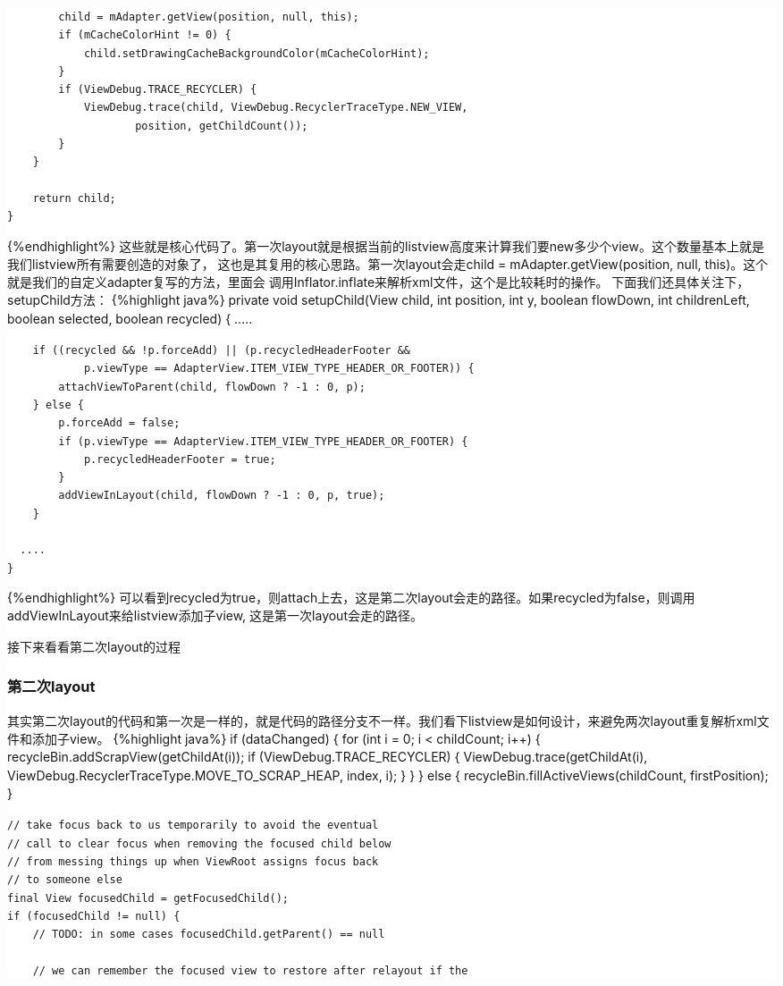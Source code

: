            child = mAdapter.getView(position, null, this);
            if (mCacheColorHint != 0) {
                child.setDrawingCacheBackgroundColor(mCacheColorHint);
            }
            if (ViewDebug.TRACE_RECYCLER) {
                ViewDebug.trace(child, ViewDebug.RecyclerTraceType.NEW_VIEW,
                        position, getChildCount());
            }
        }

        return child;
    }
{%endhighlight%}
这些就是核心代码了。第一次layout就是根据当前的listview高度来计算我们要new多少个view。这个数量基本上就是我们listview所有需要创造的对象了，
这也是其复用的核心思路。第一次layout会走child = mAdapter.getView(position, null, this)。这个就是我们的自定义adapter复写的方法，里面会
调用Inflator.inflate来解析xml文件，这个是比较耗时的操作。
下面我们还具体关注下，setupChild方法：
{%highlight java%}
private void setupChild(View child, int position, int y, boolean flowDown, int childrenLeft,
            boolean selected, boolean recycled) {
        .....

        if ((recycled && !p.forceAdd) || (p.recycledHeaderFooter &&
                p.viewType == AdapterView.ITEM_VIEW_TYPE_HEADER_OR_FOOTER)) {
            attachViewToParent(child, flowDown ? -1 : 0, p);
        } else {
            p.forceAdd = false;
            if (p.viewType == AdapterView.ITEM_VIEW_TYPE_HEADER_OR_FOOTER) {
                p.recycledHeaderFooter = true;
            }
            addViewInLayout(child, flowDown ? -1 : 0, p, true);
        }

      ....
    }

{%endhighlight%}
可以看到recycled为true，则attach上去，这是第二次layout会走的路径。如果recycled为false，则调用addViewInLayout来给listview添加子view,
这是第一次layout会走的路径。

接下来看看第二次layout的过程

### 第二次layout
其实第二次layout的代码和第一次是一样的，就是代码的路径分支不一样。我们看下listview是如何设计，来避免两次layout重复解析xml文件和添加子view。
{%highlight java%}
if (dataChanged) {
        for (int i = 0; i < childCount; i++) {
            recycleBin.addScrapView(getChildAt(i));
            if (ViewDebug.TRACE_RECYCLER) {
                ViewDebug.trace(getChildAt(i),
                        ViewDebug.RecyclerTraceType.MOVE_TO_SCRAP_HEAP, index, i);
            }
        }
    } else {
        recycleBin.fillActiveViews(childCount, firstPosition);
    }

    // take focus back to us temporarily to avoid the eventual
    // call to clear focus when removing the focused child below
    // from messing things up when ViewRoot assigns focus back
    // to someone else
    final View focusedChild = getFocusedChild();
    if (focusedChild != null) {
        // TODO: in some cases focusedChild.getParent() == null

        // we can remember the focused view to restore after relayout if the